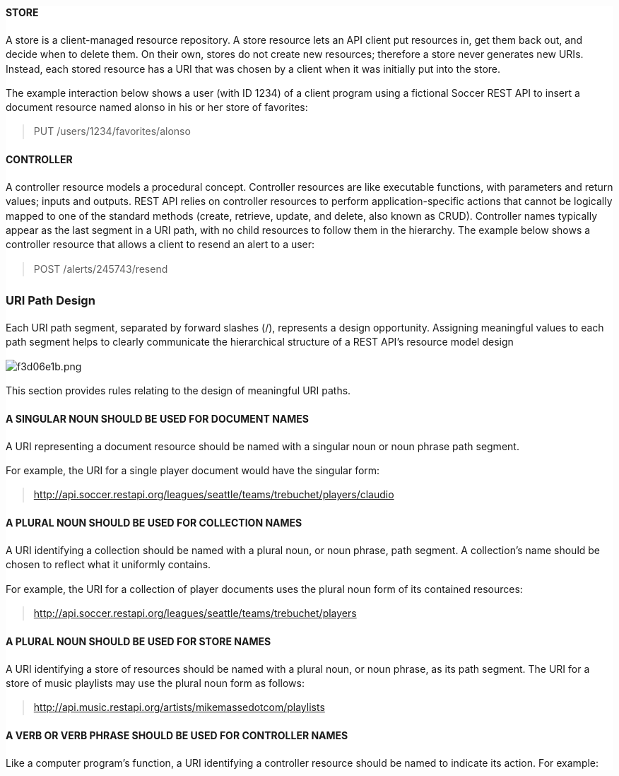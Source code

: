 #### STORE
A store is a client-managed resource repository. A store resource lets an API client put resources in, get them back out, and decide when to delete them. On their own, stores do not create new resources; therefore a store never generates new URIs. Instead, each stored resource has a URI that was chosen by a client when it was initially put into the store.

The example interaction below shows a user (with ID 1234) of a client program using a fictional Soccer REST API to insert a document resource named alonso in his or her store of favorites:

> PUT /users/1234/favorites/alonso

#### CONTROLLER
A controller resource models a procedural concept. Controller resources are like executable functions, with parameters and return values; inputs and outputs.
REST API relies on controller resources to perform application-specific actions that cannot be logically mapped to one of the standard methods (create, retrieve, update, and delete, also known as CRUD).
Controller names typically appear as the last segment in a URI path, with no child resources to follow them in the hierarchy. The example below shows a controller resource that allows a client to resend an alert to a user:

> POST /alerts/245743/resend
 
### URI Path Design
Each URI path segment, separated by forward slashes (/), represents a design opportunity. Assigning meaningful values to each path segment helps to clearly communicate the hierarchical structure of a REST API’s resource model design

![f3d06e1b.png](:storage/28285b1e-9a50-4dd5-b2c3-461382652585/f3d06e1b.png)

This section provides rules relating to the design of meaningful URI paths.

#### A SINGULAR NOUN SHOULD BE USED FOR DOCUMENT NAMES
A URI representing a document resource should be named with a singular noun or noun phrase path segment.

For example, the URI for a single player document would have the singular form:
> http://api.soccer.restapi.org/leagues/seattle/teams/trebuchet/players/claudio

#### A PLURAL NOUN SHOULD BE USED FOR COLLECTION NAMES
A URI identifying a collection should be named with a plural noun, or noun phrase, path segment. A collection’s name should be chosen to reflect what it uniformly contains.

For example, the URI for a collection of player documents uses the plural noun form of its contained resources:

> http://api.soccer.restapi.org/leagues/seattle/teams/trebuchet/players

#### A PLURAL NOUN SHOULD BE USED FOR STORE NAMES
A URI identifying a store of resources should be named with a plural noun, or noun phrase, as its path segment. The URI for a store of music playlists may use the plural noun form as follows:

> http://api.music.restapi.org/artists/mikemassedotcom/playlists

#### A VERB OR VERB PHRASE SHOULD BE USED FOR CONTROLLER NAMES
Like a computer program’s function, a URI identifying a controller resource should be named to indicate its action. For example:
